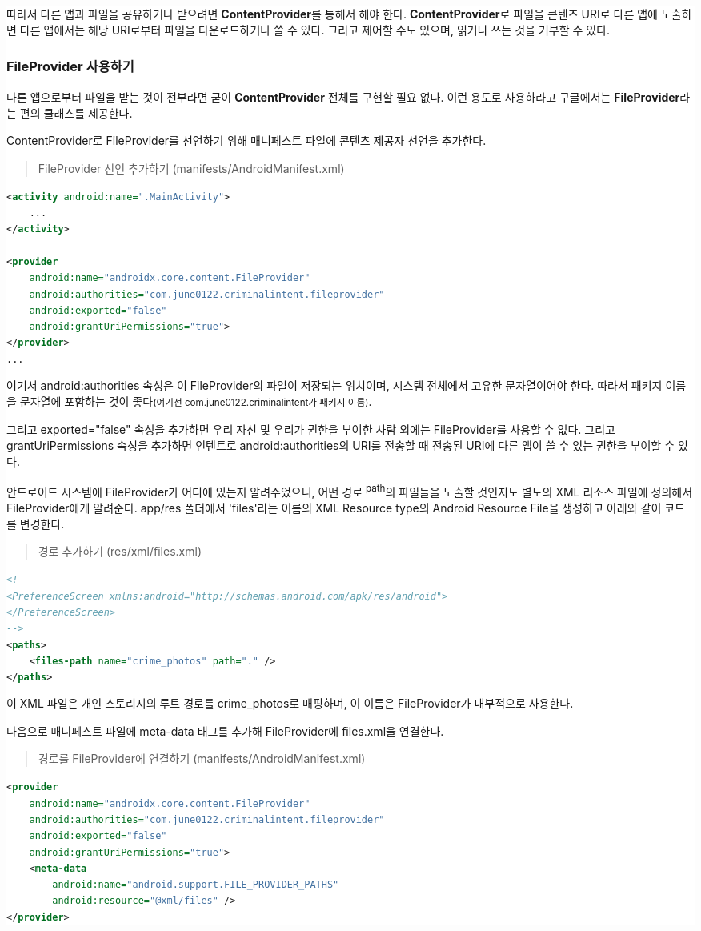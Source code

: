 따라서 다른 앱과 파일을 공유하거나 받으려면 **ContentProvider**를 통해서 해야 한다. **ContentProvider**로 파일을 콘텐츠 URI로 다른 앱에 노출하면 다른 앱에서는 해당 URI로부터 파일을 다운로드하거나 쓸 수 있다. 그리고 제어할 수도 있으며, 읽거나 쓰는 것을 거부할 수 있다.

### FileProvider 사용하기

다른 앱으로부터 파일을 받는 것이 전부라면 굳이 **ContentProvider** 전체를 구현할 필요 없다. 이런 용도로 사용하라고 구글에서는 **FileProvider**라는 편의 클래스를 제공한다.

ContentProvider로 FileProvider를 선언하기 위해 매니페스트 파일에 콘텐츠 제공자 선언을 추가한다.

> FileProvider 선언 추가하기 (manifests/AndroidManifest.xml)

```xml
<activity android:name=".MainActivity">
    ...
</activity>

<provider
    android:name="androidx.core.content.FileProvider"
    android:authorities="com.june0122.criminalintent.fileprovider"
    android:exported="false"
    android:grantUriPermissions="true">
</provider>
...
```

여기서 android:authorities 속성은 이 FileProvider의 파일이 저장되는 위치이며, 시스템 전체에서 고유한 문자열이어야 한다. 따라서 패키지 이름을 문자열에 포함하는 것이 좋다<small>(여기선 com.june0122.criminalintent가 패키지 이름)</small>.

그리고 exported="false" 속성을 추가하면 우리 자신 및 우리가 권한을 부여한 사람 외에는 FileProvider를 사용할 수 없다. 그리고 grantUriPermissions 속성을 추가하면 인텐트로 android:authorities의 URI를 전송할 때 전송된 URI에 다른 앱이 쓸 수 있는 권한을 부여할 수 있다.

안드로이드 시스템에 FileProvider가 어디에 있는지 알려주었으니, 어떤 경로 <sup>path</sup>의 파일들을 노출할 것인지도 별도의 XML 리소스 파일에 정의해서 FileProvider에게 알려준다. app/res 폴더에서 'files'라는 이름의 XML Resource type의 Android Resource File을 생성하고 아래와 같이 코드를 변경한다.


> 경로 추가하기 (res/xml/files.xml)

```xml
<!--
<PreferenceScreen xmlns:android="http://schemas.android.com/apk/res/android">
</PreferenceScreen>
-->
<paths>
    <files-path name="crime_photos" path="." />
</paths>
```

이 XML 파일은 개인 스토리지의 루트 경로를 crime_photos로 매핑하며, 이 이름은 FileProvider가 내부적으로 사용한다.

다음으로 매니페스트 파일에 meta-data 태그를 추가해 FileProvider에 files.xml을 연결한다.

> 경로를 FileProvider에 연결하기 (manifests/AndroidManifest.xml)

```xml
<provider
    android:name="androidx.core.content.FileProvider"
    android:authorities="com.june0122.criminalintent.fileprovider"
    android:exported="false"
    android:grantUriPermissions="true">
    <meta-data
        android:name="android.support.FILE_PROVIDER_PATHS"
        android:resource="@xml/files" />
</provider>
```
